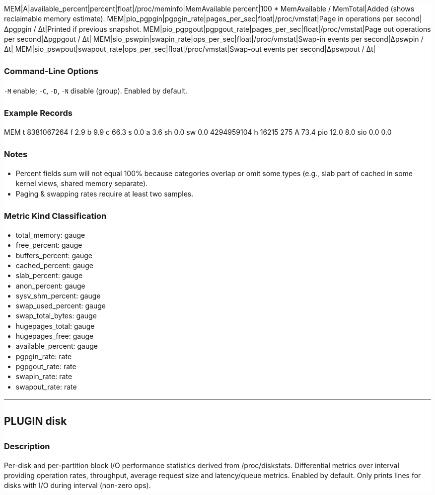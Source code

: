 MEM|A|available_percent|percent|float|/proc/meminfo|MemAvailable percent|100 * MemAvailable / MemTotal|Added (shows reclaimable memory estimate).
MEM|pio_pgpgin|pgpgin_rate|pages_per_sec|float|/proc/vmstat|Page in operations per second|Δpgpgin / Δt|Printed if previous snapshot.
MEM|pio_pgpgout|pgpgout_rate|pages_per_sec|float|/proc/vmstat|Page out operations per second|Δpgpgout / Δt|
MEM|sio_pswpin|swapin_rate|ops_per_sec|float|/proc/vmstat|Swap-in events per second|Δpswpin / Δt|
MEM|sio_pswpout|swapout_rate|ops_per_sec|float|/proc/vmstat|Swap-out events per second|Δpswpout / Δt|

### Command-Line Options
`-M` enable; `-C`, `-D`, `-N` disable (group). Enabled by default.

### Example Records
MEM t 8381067264 f 2.9 b 9.9 c 66.3 s 0.0 a 3.6 sh 0.0 sw 0.0 4294959104 h 16215 275 A 73.4 pio 12.0 8.0 sio 0.0 0.0

### Notes
- Percent fields sum will not equal 100% because categories overlap or omit some types (e.g., slab part of cached in some kernel views, shared memory separate).
- Paging & swapping rates require at least two samples.

### Metric Kind Classification
- total_memory: gauge
- free_percent: gauge
- buffers_percent: gauge
- cached_percent: gauge
- slab_percent: gauge
- anon_percent: gauge
- sysv_shm_percent: gauge
- swap_used_percent: gauge
- swap_total_bytes: gauge
- hugepages_total: gauge
- hugepages_free: gauge
- available_percent: gauge
- pgpgin_rate: rate
- pgpgout_rate: rate
- swapin_rate: rate
- swapout_rate: rate

---

## PLUGIN disk

### Description
Per-disk and per-partition block I/O performance statistics derived from /proc/diskstats. Differential metrics over interval providing operation rates, throughput, average request size and latency/queue metrics. Enabled by default. Only prints lines for disks with I/O during interval (non-zero ops).
